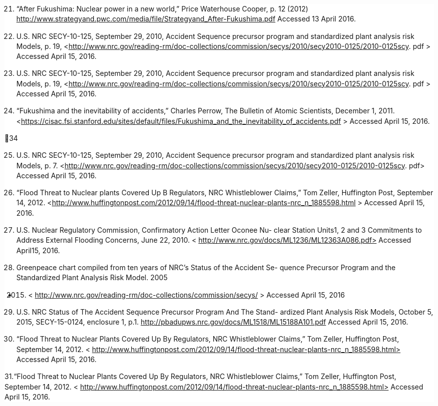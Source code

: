21. “After Fukushima: Nuclear power in a new world,” Price Waterhouse Cooper, p.
12 (2012) <http://www.strategyand.pwc.com/media/file/Strategyand_After-Fukushima.pdf>
Accessed 13 April 2016.

22.  U.S. NRC SECY-10-125, September 29, 2010, Accident Sequence precursor
program and standardized plant analysis risk Models, p. 19,
<http://www.nrc.gov/reading-rm/doc-collections/commission/secys/2010/secy2010-0125/2010-0125scy.
pdf > Accessed April 15, 2016.

23.  U.S. NRC SECY-10-125, September 29, 2010, Accident Sequence precursor
program and standardized plant analysis risk Models, p. 19,
<http://www.nrc.gov/reading-rm/doc-collections/commission/secys/2010/secy2010-0125/2010-0125scy.
pdf > Accessed April 15, 2016.

24. “Fukushima and the inevitability of accidents,” Charles Perrow, The Bulletin of
Atomic Scientists, December 1, 2011.
<https://cisac.fsi.stanford.edu/sites/default/files/Fukushima_and_the_inevitability_of_accidents.pdf >
Accessed April 15, 2016.

34

25. U.S. NRC SECY-10-125, September 29, 2010, Accident Sequence precursor
program and standardized plant analysis risk Models, p. 7.
<http://www.nrc.gov/reading-rm/doc-collections/commission/secys/2010/secy2010-0125/2010-0125scy.
pdf> Accessed April 15, 2016.

26. “Flood Threat to Nuclear plants Covered Up B Regulators, NRC Whistleblower
Claims,” Tom Zeller, Huffington Post, September 14, 2012.
<http://www.huffingtonpost.com/2012/09/14/flood-threat-nuclear-plants-nrc_n_1885598.html >
Accessed April 15, 2016.

27. U.S. Nuclear Regulatory Commission, Confirmatory Action Letter Oconee Nu-
clear Station Units1, 2 and 3 Commitments to Address External Flooding Concerns,
June 22, 2010.
< http://www.nrc.gov/docs/ML1236/ML12363A086.pdf> Accessed April15, 2016.

28.  Greenpeace chart compiled from ten years of NRC’s Status of the Accident Se-
quence Precursor Program and the Standardized Plant Analysis Risk Model. 2005
- 2015. < http://www.nrc.gov/reading-rm/doc-collections/commission/secys/ > Accessed April 15,
2016

29.  U.S. NRC Status of The Accident Sequence Precursor Program And The Stand-
ardized Plant Analysis Risk Models, October 5, 2015, SECY-15-0124, enclosure 1,
p.1. <http://pbadupws.nrc.gov/docs/ML1518/ML15188A101.pdf> Accessed April 15, 2016.

30. “Flood Threat to Nuclear Plants Covered Up By Regulators, NRC Whistleblower
Claims,” Tom Zeller, Huffington Post, September 14, 2012.
< http://www.huffingtonpost.com/2012/09/14/flood-threat-nuclear-plants-nrc_n_1885598.html>
Accessed April 15, 2016.

31.“Flood Threat to Nuclear Plants Covered Up By Regulators, NRC Whistleblower
Claims,” Tom Zeller, Huffington Post, September 14, 2012.
< http://www.huffingtonpost.com/2012/09/14/flood-threat-nuclear-plants-nrc_n_1885598.html>
Accessed April 15, 2016.
